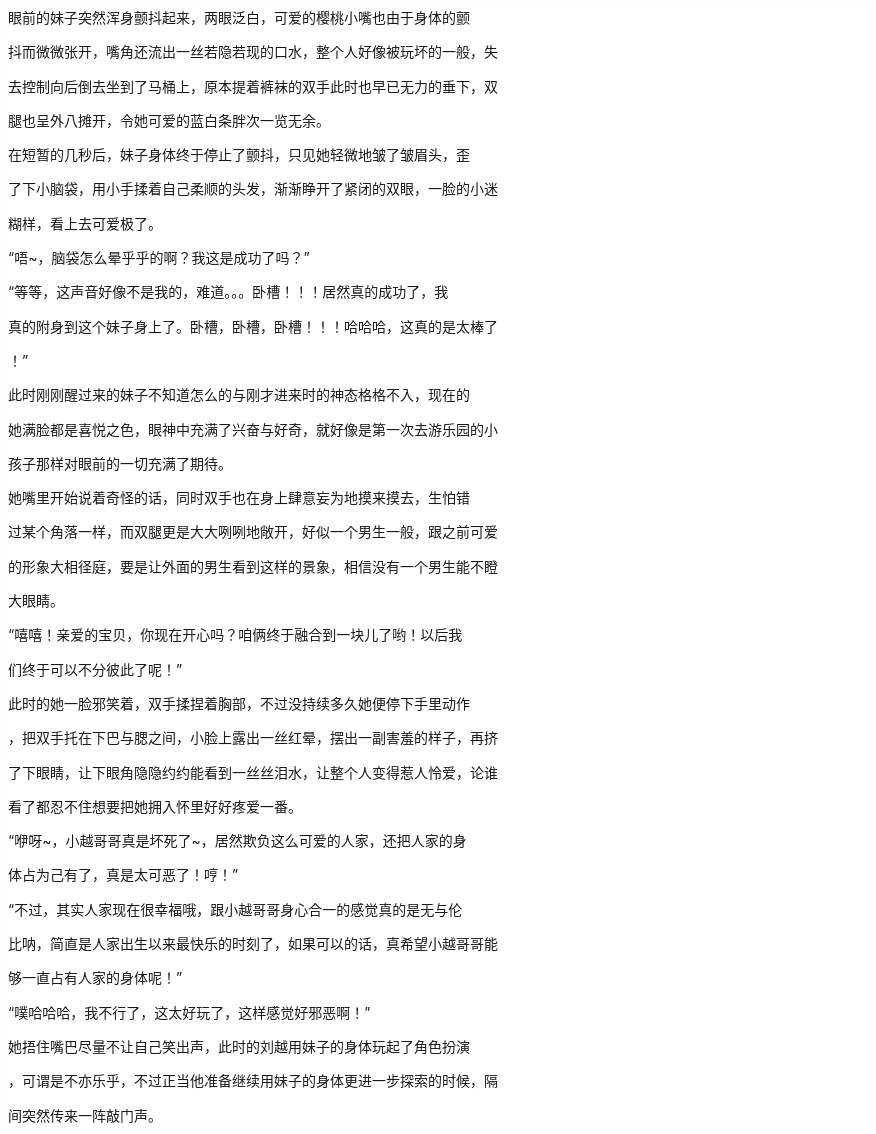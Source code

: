 眼前的妹子突然浑身颤抖起来，两眼泛白，可爱的樱桃小嘴也由于身体的颤

抖而微微张开，嘴角还流出一丝若隐若现的口水，整个人好像被玩坏的一般，失

去控制向后倒去坐到了马桶上，原本提着裤袜的双手此时也早已无力的垂下，双

腿也呈外八摊开，令她可爱的蓝白条胖次一览无余。

在短暂的几秒后，妹子身体终于停止了颤抖，只见她轻微地皱了皱眉头，歪

了下小脑袋，用小手揉着自己柔顺的头发，渐渐睁开了紧闭的双眼，一脸的小迷

糊样，看上去可爱极了。

“唔~，脑袋怎么晕乎乎的啊？我这是成功了吗？”

“等等，这声音好像不是我的，难道。。。卧槽！！！居然真的成功了，我

真的附身到这个妹子身上了。卧槽，卧槽，卧槽！！！哈哈哈，这真的是太棒了

！”

此时刚刚醒过来的妹子不知道怎么的与刚才进来时的神态格格不入，现在的

她满脸都是喜悦之色，眼神中充满了兴奋与好奇，就好像是第一次去游乐园的小

孩子那样对眼前的一切充满了期待。

她嘴里开始说着奇怪的话，同时双手也在身上肆意妄为地摸来摸去，生怕错

过某个角落一样，而双腿更是大大咧咧地敞开，好似一个男生一般，跟之前可爱

的形象大相径庭，要是让外面的男生看到这样的景象，相信没有一个男生能不瞪

大眼睛。

“嘻嘻！亲爱的宝贝，你现在开心吗？咱俩终于融合到一块儿了哟！以后我

们终于可以不分彼此了呢！”

此时的她一脸邪笑着，双手揉捏着胸部，不过没持续多久她便停下手里动作

，把双手托在下巴与腮之间，小脸上露出一丝红晕，摆出一副害羞的样子，再挤

了下眼睛，让下眼角隐隐约约能看到一丝丝泪水，让整个人变得惹人怜爱，论谁

看了都忍不住想要把她拥入怀里好好疼爱一番。

“咿呀~，小越哥哥真是坏死了~，居然欺负这么可爱的人家，还把人家的身

体占为己有了，真是太可恶了！哼！”

“不过，其实人家现在很幸福哦，跟小越哥哥身心合一的感觉真的是无与伦

比呐，简直是人家出生以来最快乐的时刻了，如果可以的话，真希望小越哥哥能

够一直占有人家的身体呢！”

“噗哈哈哈，我不行了，这太好玩了，这样感觉好邪恶啊！”

她捂住嘴巴尽量不让自己笑出声，此时的刘越用妹子的身体玩起了角色扮演

，可谓是不亦乐乎，不过正当他准备继续用妹子的身体更进一步探索的时候，隔

间突然传来一阵敲门声。
